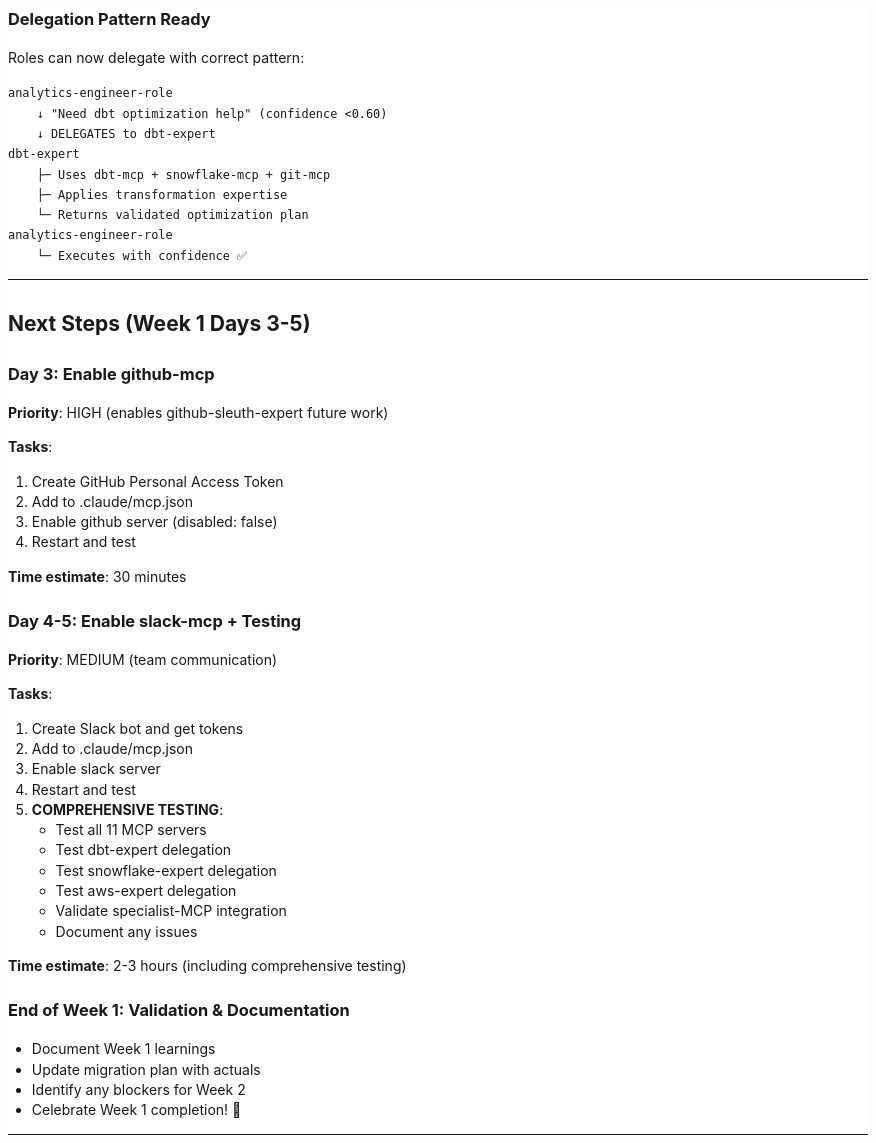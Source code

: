 ### Delegation Pattern Ready
Roles can now delegate with correct pattern:
```
analytics-engineer-role
    ↓ "Need dbt optimization help" (confidence <0.60)
    ↓ DELEGATES to dbt-expert
dbt-expert
    ├─ Uses dbt-mcp + snowflake-mcp + git-mcp
    ├─ Applies transformation expertise
    └─ Returns validated optimization plan
analytics-engineer-role
    └─ Executes with confidence ✅
```

---

## Next Steps (Week 1 Days 3-5)

### Day 3: Enable github-mcp
**Priority**: HIGH (enables github-sleuth-expert future work)

**Tasks**:
1. Create GitHub Personal Access Token
2. Add to .claude/mcp.json
3. Enable github server (disabled: false)
4. Restart and test

**Time estimate**: 30 minutes

### Day 4-5: Enable slack-mcp + Testing
**Priority**: MEDIUM (team communication)

**Tasks**:
1. Create Slack bot and get tokens
2. Add to .claude/mcp.json
3. Enable slack server
4. Restart and test
5. **COMPREHENSIVE TESTING**:
   - Test all 11 MCP servers
   - Test dbt-expert delegation
   - Test snowflake-expert delegation
   - Test aws-expert delegation
   - Validate specialist-MCP integration
   - Document any issues

**Time estimate**: 2-3 hours (including comprehensive testing)

### End of Week 1: Validation & Documentation
- Document Week 1 learnings
- Update migration plan with actuals
- Identify any blockers for Week 2
- Celebrate Week 1 completion! 🎉

---